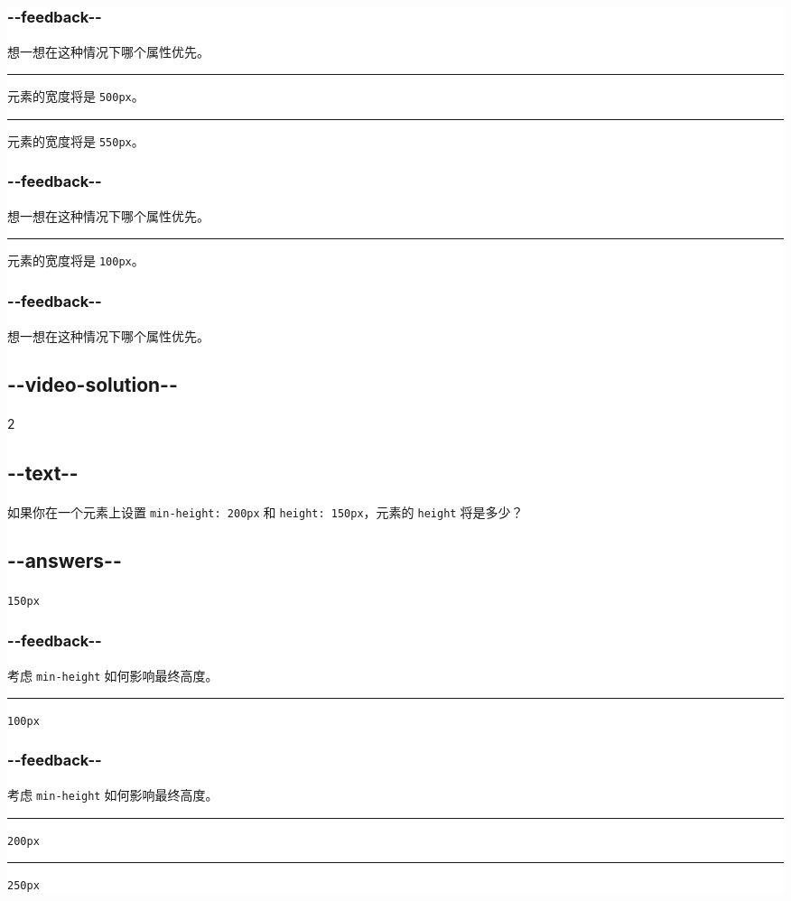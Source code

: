 ### --feedback--

想一想在这种情况下哪个属性优先。

---

元素的宽度将是 `500px`。

---

元素的宽度将是 `550px`。

### --feedback--

想一想在这种情况下哪个属性优先。

---

元素的宽度将是 `100px`。

### --feedback--

想一想在这种情况下哪个属性优先。

## --video-solution--

2

## --text--

如果你在一个元素上设置 `min-height: 200px` 和 `height: 150px`，元素的 `height` 将是多少？

## --answers--

`150px`

### --feedback--

考虑 `min-height` 如何影响最终高度。

---

`100px`

### --feedback--

考虑 `min-height` 如何影响最终高度。

---

`200px`

---

`250px`
